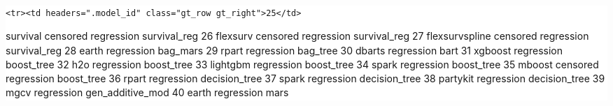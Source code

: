     <tr><td headers=".model_id" class="gt_row gt_right">25</td>
<td headers=".parsnip_engine" class="gt_row gt_left">survival</td>
<td headers=".parsnip_mode" class="gt_row gt_left">censored regression</td>
<td headers=".parsnip_fns" class="gt_row gt_left">survival_reg</td></tr>
    <tr><td headers=".model_id" class="gt_row gt_right">26</td>
<td headers=".parsnip_engine" class="gt_row gt_left">flexsurv</td>
<td headers=".parsnip_mode" class="gt_row gt_left">censored regression</td>
<td headers=".parsnip_fns" class="gt_row gt_left">survival_reg</td></tr>
    <tr><td headers=".model_id" class="gt_row gt_right">27</td>
<td headers=".parsnip_engine" class="gt_row gt_left">flexsurvspline</td>
<td headers=".parsnip_mode" class="gt_row gt_left">censored regression</td>
<td headers=".parsnip_fns" class="gt_row gt_left">survival_reg</td></tr>
    <tr><td headers=".model_id" class="gt_row gt_right">28</td>
<td headers=".parsnip_engine" class="gt_row gt_left">earth</td>
<td headers=".parsnip_mode" class="gt_row gt_left">regression</td>
<td headers=".parsnip_fns" class="gt_row gt_left">bag_mars</td></tr>
    <tr><td headers=".model_id" class="gt_row gt_right">29</td>
<td headers=".parsnip_engine" class="gt_row gt_left">rpart</td>
<td headers=".parsnip_mode" class="gt_row gt_left">regression</td>
<td headers=".parsnip_fns" class="gt_row gt_left">bag_tree</td></tr>
    <tr><td headers=".model_id" class="gt_row gt_right">30</td>
<td headers=".parsnip_engine" class="gt_row gt_left">dbarts</td>
<td headers=".parsnip_mode" class="gt_row gt_left">regression</td>
<td headers=".parsnip_fns" class="gt_row gt_left">bart</td></tr>
    <tr><td headers=".model_id" class="gt_row gt_right">31</td>
<td headers=".parsnip_engine" class="gt_row gt_left">xgboost</td>
<td headers=".parsnip_mode" class="gt_row gt_left">regression</td>
<td headers=".parsnip_fns" class="gt_row gt_left">boost_tree</td></tr>
    <tr><td headers=".model_id" class="gt_row gt_right">32</td>
<td headers=".parsnip_engine" class="gt_row gt_left">h2o</td>
<td headers=".parsnip_mode" class="gt_row gt_left">regression</td>
<td headers=".parsnip_fns" class="gt_row gt_left">boost_tree</td></tr>
    <tr><td headers=".model_id" class="gt_row gt_right">33</td>
<td headers=".parsnip_engine" class="gt_row gt_left">lightgbm</td>
<td headers=".parsnip_mode" class="gt_row gt_left">regression</td>
<td headers=".parsnip_fns" class="gt_row gt_left">boost_tree</td></tr>
    <tr><td headers=".model_id" class="gt_row gt_right">34</td>
<td headers=".parsnip_engine" class="gt_row gt_left">spark</td>
<td headers=".parsnip_mode" class="gt_row gt_left">regression</td>
<td headers=".parsnip_fns" class="gt_row gt_left">boost_tree</td></tr>
    <tr><td headers=".model_id" class="gt_row gt_right">35</td>
<td headers=".parsnip_engine" class="gt_row gt_left">mboost</td>
<td headers=".parsnip_mode" class="gt_row gt_left">censored regression</td>
<td headers=".parsnip_fns" class="gt_row gt_left">boost_tree</td></tr>
    <tr><td headers=".model_id" class="gt_row gt_right">36</td>
<td headers=".parsnip_engine" class="gt_row gt_left">rpart</td>
<td headers=".parsnip_mode" class="gt_row gt_left">regression</td>
<td headers=".parsnip_fns" class="gt_row gt_left">decision_tree</td></tr>
    <tr><td headers=".model_id" class="gt_row gt_right">37</td>
<td headers=".parsnip_engine" class="gt_row gt_left">spark</td>
<td headers=".parsnip_mode" class="gt_row gt_left">regression</td>
<td headers=".parsnip_fns" class="gt_row gt_left">decision_tree</td></tr>
    <tr><td headers=".model_id" class="gt_row gt_right">38</td>
<td headers=".parsnip_engine" class="gt_row gt_left">partykit</td>
<td headers=".parsnip_mode" class="gt_row gt_left">regression</td>
<td headers=".parsnip_fns" class="gt_row gt_left">decision_tree</td></tr>
    <tr><td headers=".model_id" class="gt_row gt_right">39</td>
<td headers=".parsnip_engine" class="gt_row gt_left">mgcv</td>
<td headers=".parsnip_mode" class="gt_row gt_left">regression</td>
<td headers=".parsnip_fns" class="gt_row gt_left">gen_additive_mod</td></tr>
    <tr><td headers=".model_id" class="gt_row gt_right">40</td>
<td headers=".parsnip_engine" class="gt_row gt_left">earth</td>
<td headers=".parsnip_mode" class="gt_row gt_left">regression</td>
<td headers=".parsnip_fns" class="gt_row gt_left">mars</td></tr>